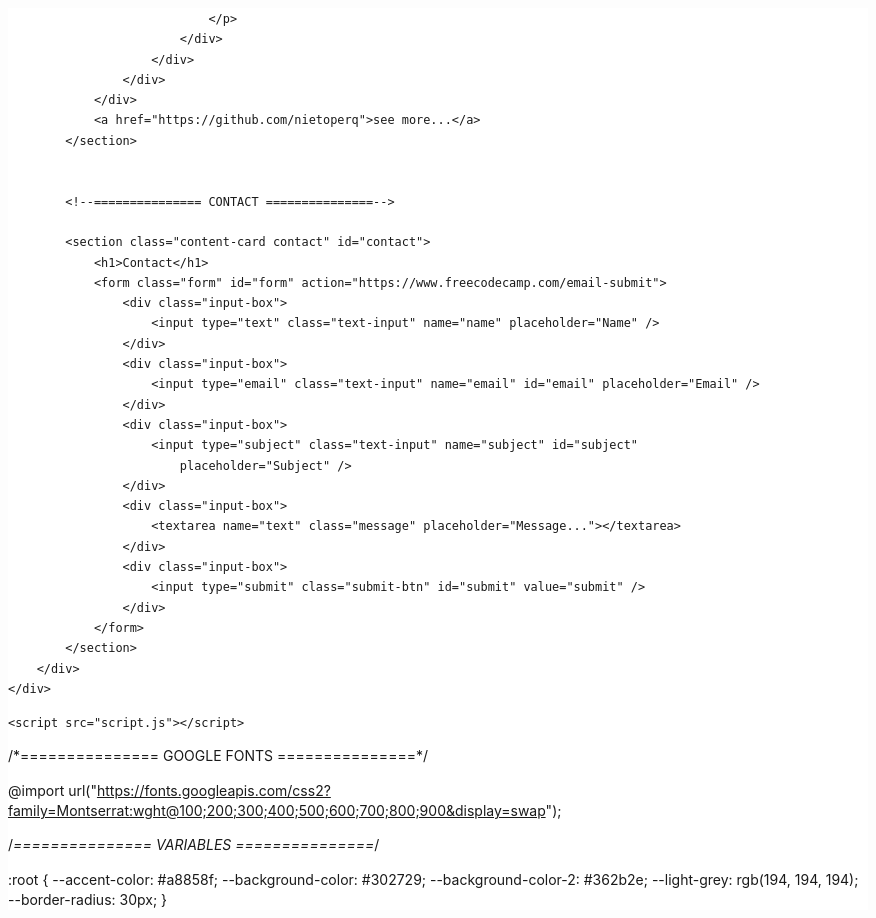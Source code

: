                                 </p>
                            </div>
                        </div>
                    </div>
                </div>
                <a href="https://github.com/nietoperq">see more...</a>
            </section>

           
            <!--=============== CONTACT ===============-->

            <section class="content-card contact" id="contact">
                <h1>Contact</h1>
                <form class="form" id="form" action="https://www.freecodecamp.com/email-submit">
                    <div class="input-box">
                        <input type="text" class="text-input" name="name" placeholder="Name" />
                    </div>
                    <div class="input-box">
                        <input type="email" class="text-input" name="email" id="email" placeholder="Email" />
                    </div>
                    <div class="input-box">
                        <input type="subject" class="text-input" name="subject" id="subject"
                            placeholder="Subject" />
                    </div>
                    <div class="input-box">
                        <textarea name="text" class="message" placeholder="Message..."></textarea>
                    </div>
                    <div class="input-box">
                        <input type="submit" class="submit-btn" id="submit" value="submit" />
                    </div>
                </form>
            </section>
        </div>
    </div>
</div>

    <script src="script.js"></script>
</body>

</html>
/*=============== GOOGLE FONTS ===============*/

@import url("https://fonts.googleapis.com/css2?family=Montserrat:wght@100;200;300;400;500;600;700;800;900&display=swap");

/*=============== VARIABLES ===============*/

:root {
  --accent-color: #a8858f;
  --background-color: #302729;
  --background-color-2: #362b2e;
  --light-grey: rgb(194, 194, 194);
  --border-radius: 30px;
}

